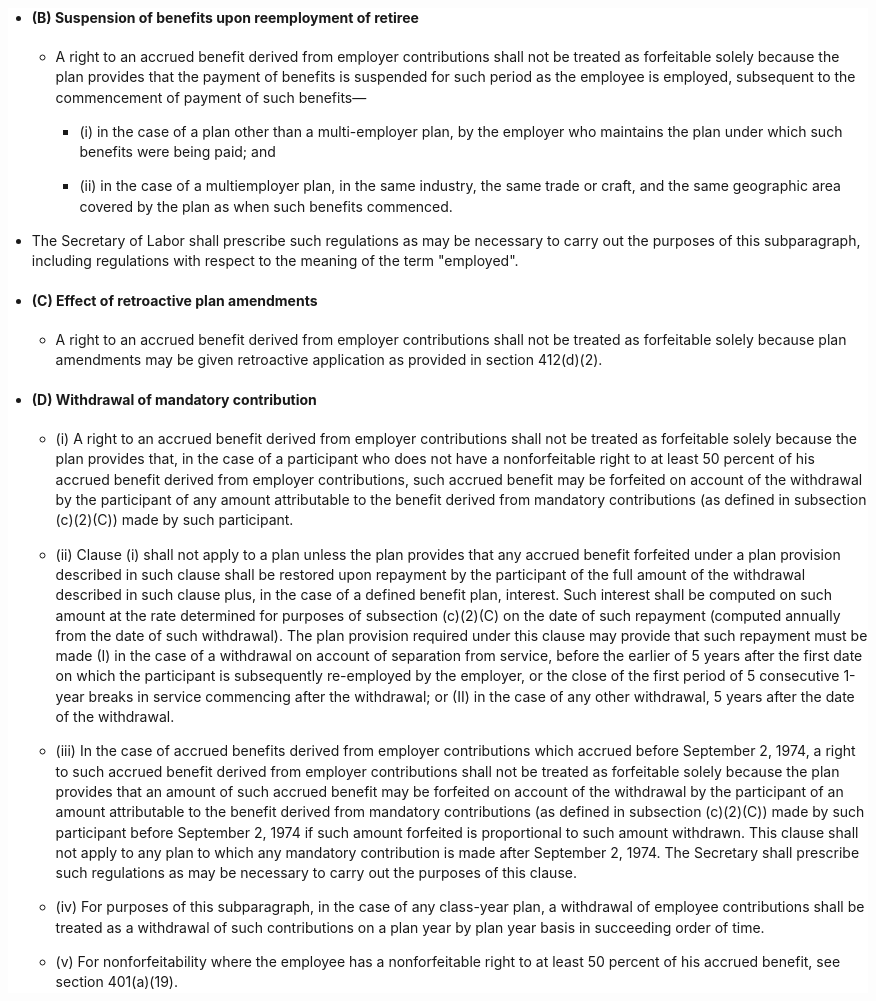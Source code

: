   * #### (B) Suspension of benefits upon reemployment of retiree
    * A right to an accrued benefit derived from employer contributions shall not be treated as forfeitable solely because the plan provides that the payment of benefits is suspended for such period as the employee is employed, subsequent to the commencement of payment of such benefits—

      * (i) in the case of a plan other than a multi-employer plan, by the employer who maintains the plan under which such benefits were being paid; and

      * (ii) in the case of a multiemployer plan, in the same industry, the same trade or craft, and the same geographic area covered by the plan as when such benefits commenced.


  * The Secretary of Labor shall prescribe such regulations as may be necessary to carry out the purposes of this subparagraph, including regulations with respect to the meaning of the term "employed".

  * #### (C) Effect of retroactive plan amendments
    * A right to an accrued benefit derived from employer contributions shall not be treated as forfeitable solely because plan amendments may be given retroactive application as provided in section 412(d)(2).

  * #### (D) Withdrawal of mandatory contribution
      * (i) A right to an accrued benefit derived from employer contributions shall not be treated as forfeitable solely because the plan provides that, in the case of a participant who does not have a nonforfeitable right to at least 50 percent of his accrued benefit derived from employer contributions, such accrued benefit may be forfeited on account of the withdrawal by the participant of any amount attributable to the benefit derived from mandatory contributions (as defined in subsection (c)(2)(C)) made by such participant.

      * (ii) Clause (i) shall not apply to a plan unless the plan provides that any accrued benefit forfeited under a plan provision described in such clause shall be restored upon repayment by the participant of the full amount of the withdrawal described in such clause plus, in the case of a defined benefit plan, interest. Such interest shall be computed on such amount at the rate determined for purposes of subsection (c)(2)(C) on the date of such repayment (computed annually from the date of such withdrawal). The plan provision required under this clause may provide that such repayment must be made (I) in the case of a withdrawal on account of separation from service, before the earlier of 5 years after the first date on which the participant is subsequently re-employed by the employer, or the close of the first period of 5 consecutive 1-year breaks in service commencing after the withdrawal; or (II) in the case of any other withdrawal, 5 years after the date of the withdrawal.

      * (iii) In the case of accrued benefits derived from employer contributions which accrued before September 2, 1974, a right to such accrued benefit derived from employer contributions shall not be treated as forfeitable solely because the plan provides that an amount of such accrued benefit may be forfeited on account of the withdrawal by the participant of an amount attributable to the benefit derived from mandatory contributions (as defined in subsection (c)(2)(C)) made by such participant before September 2, 1974 if such amount forfeited is proportional to such amount withdrawn. This clause shall not apply to any plan to which any mandatory contribution is made after September 2, 1974. The Secretary shall prescribe such regulations as may be necessary to carry out the purposes of this clause.

      * (iv) For purposes of this subparagraph, in the case of any class-year plan, a withdrawal of employee contributions shall be treated as a withdrawal of such contributions on a plan year by plan year basis in succeeding order of time.

      * (v) For nonforfeitability where the employee has a nonforfeitable right to at least 50 percent of his accrued benefit, see section 401(a)(19).
